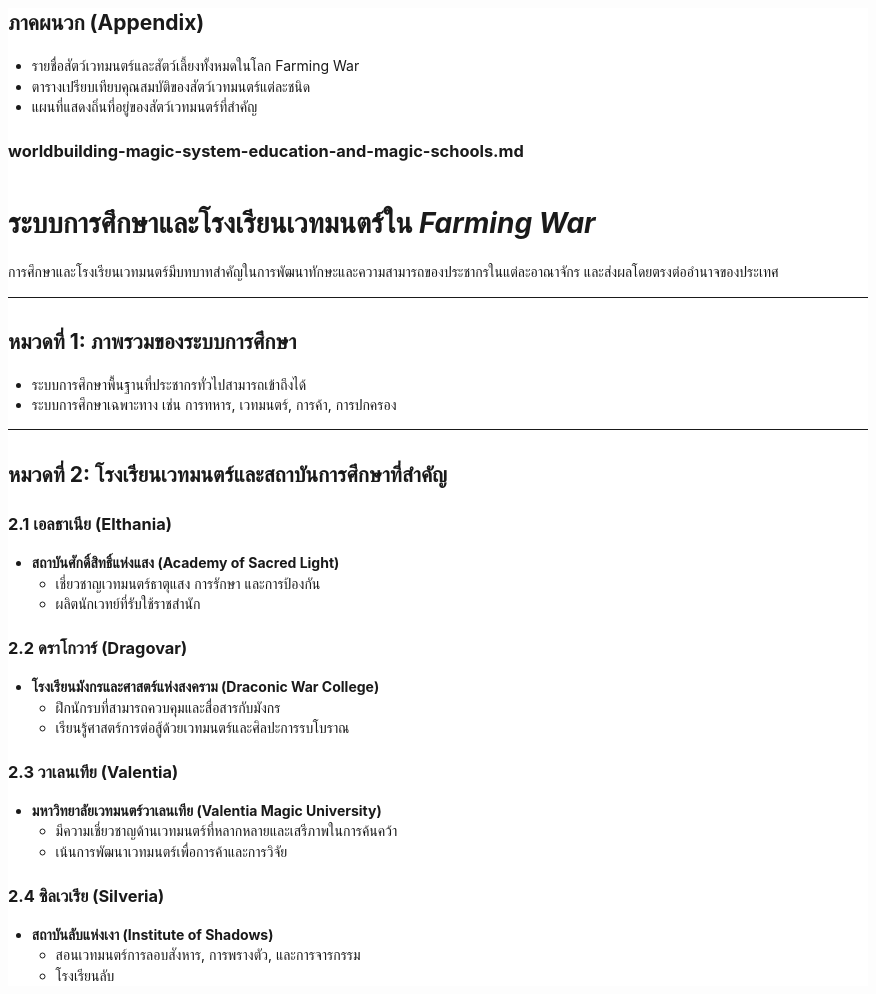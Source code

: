 
## ภาคผนวก (Appendix)

- รายชื่อสัตว์เวทมนตร์และสัตว์เลี้ยงทั้งหมดในโลก Farming War
- ตารางเปรียบเทียบคุณสมบัติของสัตว์เวทมนตร์แต่ละชนิด
- แผนที่แสดงถิ่นที่อยู่ของสัตว์เวทมนตร์ที่สำคัญ




### worldbuilding-magic-system-education-and-magic-schools.md

# ระบบการศึกษาและโรงเรียนเวทมนตร์ใน *Farming War*

การศึกษาและโรงเรียนเวทมนตร์มีบทบาทสำคัญในการพัฒนาทักษะและความสามารถของประชากรในแต่ละอาณาจักร และส่งผลโดยตรงต่ออำนาจของประเทศ

---

## หมวดที่ 1: ภาพรวมของระบบการศึกษา

- ระบบการศึกษาพื้นฐานที่ประชากรทั่วไปสามารถเข้าถึงได้
- ระบบการศึกษาเฉพาะทาง เช่น การทหาร, เวทมนตร์, การค้า, การปกครอง

---

## หมวดที่ 2: โรงเรียนเวทมนตร์และสถาบันการศึกษาที่สำคัญ

### 2.1 เอลธาเนีย (Elthania)

- **สถาบันศักดิ์สิทธิ์แห่งแสง (Academy of Sacred Light)**
  - เชี่ยวชาญเวทมนตร์ธาตุแสง การรักษา และการป้องกัน
  - ผลิตนักเวทย์ที่รับใช้ราชสำนัก

### 2.2 ดราโกวาร์ (Dragovar)

- **โรงเรียนมังกรและศาสตร์แห่งสงคราม (Draconic War College)**
  - ฝึกนักรบที่สามารถควบคุมและสื่อสารกับมังกร
  - เรียนรู้ศาสตร์การต่อสู้ด้วยเวทมนตร์และศิลปะการรบโบราณ

### 2.3 วาเลนเทีย (Valentia)

- **มหาวิทยาลัยเวทมนตร์วาเลนเทีย (Valentia Magic University)**
  - มีความเชี่ยวชาญด้านเวทมนตร์ที่หลากหลายและเสรีภาพในการค้นคว้า
  - เน้นการพัฒนาเวทมนตร์เพื่อการค้าและการวิจัย

### 2.4 ซิลเวเรีย (Silveria)

- **สถาบันลับแห่งเงา (Institute of Shadows)**
  - สอนเวทมนตร์การลอบสังหาร, การพรางตัว, และการจารกรรม
  - โรงเรียนลับ
